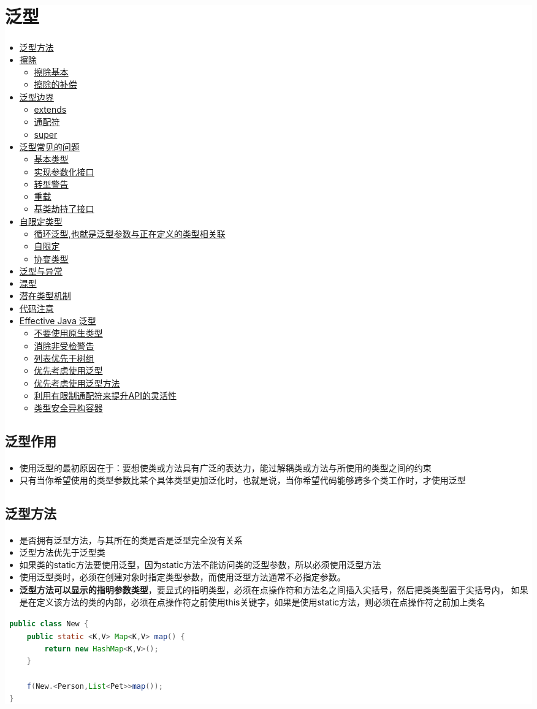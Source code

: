 # 泛型

- [泛型方法](#泛型方法)
- [擦除](#擦除)
    - [擦除基本](#擦除基本)
    - [擦除的补偿](#擦除的补偿)
- [泛型边界](#泛型边界)
    - [extends](#extends)
    - [通配符](#通配符)
    - [super](#super)
- [泛型常见的问题](#泛型常见的问题)
    - [基本类型](#基本类型)
    - [实现参数化接口](#实现参数化接口)
    - [转型警告](#转型警告)
    - [重载](#重载)
    - [基类劫持了接口](#基类劫持了接口)
- [自限定类型](#自限定类型)
    - [循环泛型,也就是泛型参数与正在定义的类型相关联](#循环泛型也就是泛型参数与正在定义的类型相关联)
    - [自限定](#自限定)
    - [协变类型](#协变类型)
- [泛型与异常](#泛型与异常)
- [混型](#混型)
- [潜在类型机制](#潜在类型机制)
- [代码注意](#代码注意)
- [Effective Java 泛型](#effective-java-泛型)
    - [不要使用原生类型](#不要使用原生类型)
    - [消除非受检警告](#消除非受检警告)
    - [列表优先于树组](#列表优先于树组)
    - [优先考虑使用泛型](#优先考虑使用泛型)
    - [优先考虑使用泛型方法](#优先考虑使用泛型方法)
    - [利用有限制通配符来提升API的灵活性](#利用有限制通配符来提升api的灵活性)
    - [类型安全异构容器](#类型安全异构容器)

## 泛型作用

- 使用泛型的最初原因在于：要想使类或方法具有广泛的表达力，能过解耦类或方法与所使用的类型之间的约束
- 只有当你希望使用的类型参数比某个具体类型更加泛化时，也就是说，当你希望代码能够跨多个类工作时，才使用泛型

## 泛型方法

- 是否拥有泛型方法，与其所在的类是否是泛型完全没有关系
- 泛型方法优先于泛型类
- 如果类的static方法要使用泛型，因为static方法不能访问类的泛型参数，所以必须使用泛型方法
- 使用泛型类时，必须在创建对象时指定类型参数，而使用泛型方法通常不必指定参数。
- **泛型方法可以显示的指明参数类型**，要显式的指明类型，必须在点操作符和方法名之间插入尖括号，然后把类类型置于尖括号内，
 如果是在定义该方法的类的内部，必须在点操作符之前使用this关键字，如果是使用static方法，则必须在点操作符之前加上类名

```java
 public class New {
     public static <K,V> Map<K,V> map() {
         return new HashMap<K,V>();
     }

     f(New.<Person,List<Pet>>map());
 }
```
